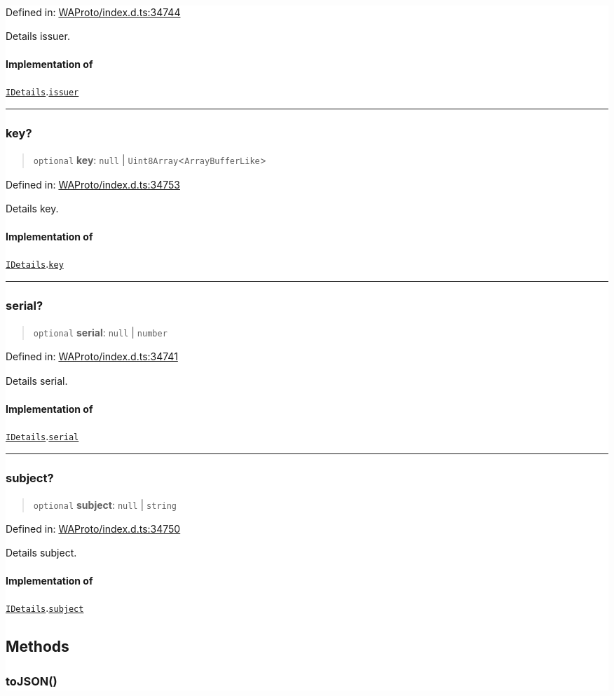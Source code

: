 Defined in: [WAProto/index.d.ts:34744](https://github.com/Fokusdotid/Baileys/blob/deec6cc75a88a82eaeedf16b76aa9218b2c772e3/WAProto/index.d.ts#L34744)

Details issuer.

#### Implementation of

[`IDetails`](../interfaces/IDetails.md).[`issuer`](../interfaces/IDetails.md#issuer)

***

### key?

> `optional` **key**: `null` \| `Uint8Array`\<`ArrayBufferLike`\>

Defined in: [WAProto/index.d.ts:34753](https://github.com/Fokusdotid/Baileys/blob/deec6cc75a88a82eaeedf16b76aa9218b2c772e3/WAProto/index.d.ts#L34753)

Details key.

#### Implementation of

[`IDetails`](../interfaces/IDetails.md).[`key`](../interfaces/IDetails.md#key)

***

### serial?

> `optional` **serial**: `null` \| `number`

Defined in: [WAProto/index.d.ts:34741](https://github.com/Fokusdotid/Baileys/blob/deec6cc75a88a82eaeedf16b76aa9218b2c772e3/WAProto/index.d.ts#L34741)

Details serial.

#### Implementation of

[`IDetails`](../interfaces/IDetails.md).[`serial`](../interfaces/IDetails.md#serial)

***

### subject?

> `optional` **subject**: `null` \| `string`

Defined in: [WAProto/index.d.ts:34750](https://github.com/Fokusdotid/Baileys/blob/deec6cc75a88a82eaeedf16b76aa9218b2c772e3/WAProto/index.d.ts#L34750)

Details subject.

#### Implementation of

[`IDetails`](../interfaces/IDetails.md).[`subject`](../interfaces/IDetails.md#subject)

## Methods

### toJSON()
